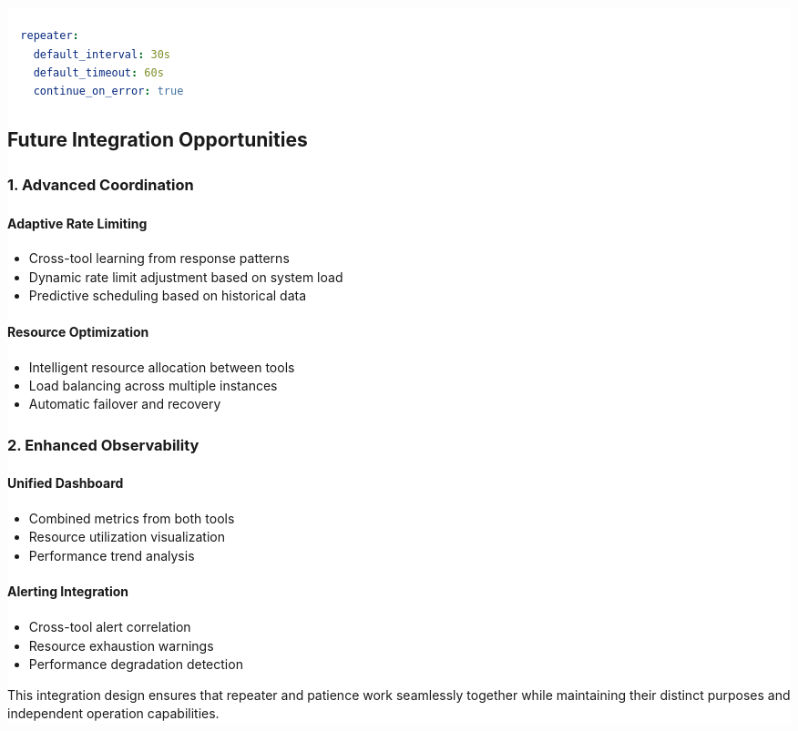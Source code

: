```yaml
  
  repeater:
    default_interval: 30s
    default_timeout: 60s
    continue_on_error: true
```

## Future Integration Opportunities

### 1. Advanced Coordination

#### Adaptive Rate Limiting
- Cross-tool learning from response patterns
- Dynamic rate limit adjustment based on system load
- Predictive scheduling based on historical data

#### Resource Optimization
- Intelligent resource allocation between tools
- Load balancing across multiple instances
- Automatic failover and recovery

### 2. Enhanced Observability

#### Unified Dashboard
- Combined metrics from both tools
- Resource utilization visualization
- Performance trend analysis

#### Alerting Integration
- Cross-tool alert correlation
- Resource exhaustion warnings
- Performance degradation detection

This integration design ensures that repeater and patience work seamlessly together while maintaining their distinct purposes and independent operation capabilities.